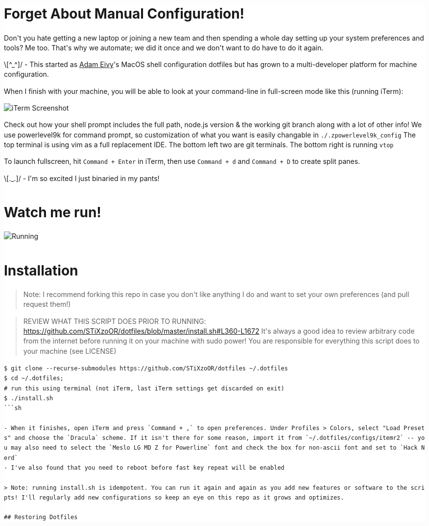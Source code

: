 

# Forget About Manual Configuration!

Don't you hate getting a new laptop or joining a new team and then spending a whole day setting up your system preferences and tools? Me too. That's why we automate; we did it once and we don't want to do have to do it again.

\\[^_^]/ - This started as [Adam Eivy](http://adameivy.com)'s MacOS shell configuration dotfiles but has grown to a multi-developer platform for machine configuration.

When I finish with your machine, you will be able to look at your command-line in full-screen mode like this (running iTerm):

![iTerm Screenshot](https://raw.githubusercontent.com/STiXzoOR/dotfiles/master/img/term.png)

Check out how your shell prompt includes the full path, node.js version & the working git branch along with a lot of other info!
We use powerlevel9k for command prompt, so customization of what you want is easily changable in `./.zpowerlevel9k_config`
The top terminal is using vim as a full replacement IDE.
The bottom left two are git terminals.
The bottom right is running `vtop`

To launch fullscreen, hit `Command + Enter` in iTerm, then use `Command + d` and `Command + D` to create split panes.

\\[._.]/ - I'm so excited I just binaried in my pants!

# Watch me run!

![Running](http://media.giphy.com/media/5xtDarwenxEoFeIMEM0/giphy.gif)

# Installation

> Note: I recommend forking this repo in case you don't like anything I do and want to set your own preferences (and pull request them!)

> REVIEW WHAT THIS SCRIPT DOES PRIOR TO RUNNING: https://github.com/STiXzoOR/dotfiles/blob/master/install.sh#L360-L1672
> It's always a good idea to review arbitrary code from the internet before running it on your machine with sudo power!
> You are responsible for everything this script does to your machine (see LICENSE)

````
$ git clone --recurse-submodules https://github.com/STiXzoOR/dotfiles ~/.dotfiles
$ cd ~/.dotfiles;
# run this using terminal (not iTerm, last iTerm settings get discarded on exit)
$ ./install.sh
```sh

- When it finishes, open iTerm and press `Command + ,` to open preferences. Under Profiles > Colors, select "Load Presets" and choose the `Dracula` scheme. If it isn't there for some reason, import it from `~/.dotfiles/configs/itemr2` -- you may also need to select the `Meslo LG MD Z for Powerline` font and check the box for non-ascii font and set to `Hack Nerd`
- I've also found that you need to reboot before fast key repeat will be enabled

> Note: running install.sh is idempotent. You can run it again and again as you add new features or software to the scripts! I'll regularly add new configurations so keep an eye on this repo as it grows and optimizes.

## Restoring Dotfiles

````